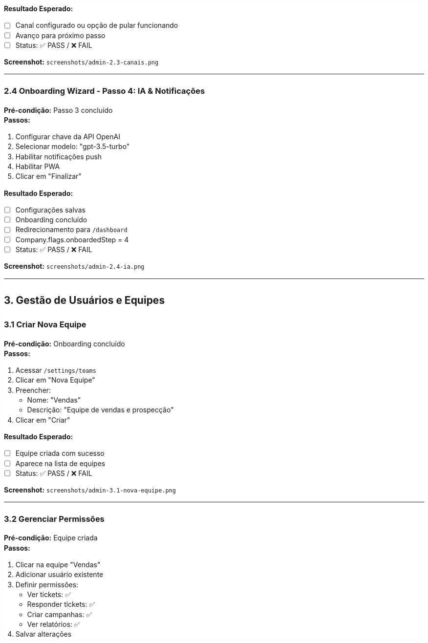 **Resultado Esperado:**
- [ ] Canal configurado ou opção de pular funcionando
- [ ] Avanço para próximo passo
- [ ] Status: ✅ PASS / ❌ FAIL

**Screenshot:** `screenshots/admin-2.3-canais.png`

---

### 2.4 Onboarding Wizard - Passo 4: IA & Notificações
**Pré-condição:** Passo 3 concluído  
**Passos:**
1. Configurar chave da API OpenAI
2. Selecionar modelo: "gpt-3.5-turbo"
3. Habilitar notificações push
4. Habilitar PWA
5. Clicar em "Finalizar"

**Resultado Esperado:**
- [ ] Configurações salvas
- [ ] Onboarding concluído
- [ ] Redirecionamento para `/dashboard`
- [ ] Company.flags.onboardedStep = 4
- [ ] Status: ✅ PASS / ❌ FAIL

**Screenshot:** `screenshots/admin-2.4-ia.png`

---

## 3. Gestão de Usuários e Equipes

### 3.1 Criar Nova Equipe
**Pré-condição:** Onboarding concluído  
**Passos:**
1. Acessar `/settings/teams`
2. Clicar em "Nova Equipe"
3. Preencher:
   - Nome: "Vendas"
   - Descrição: "Equipe de vendas e prospecção"
4. Clicar em "Criar"

**Resultado Esperado:**
- [ ] Equipe criada com sucesso
- [ ] Aparece na lista de equipes
- [ ] Status: ✅ PASS / ❌ FAIL

**Screenshot:** `screenshots/admin-3.1-nova-equipe.png`

---

### 3.2 Gerenciar Permissões
**Pré-condição:** Equipe criada  
**Passos:**
1. Clicar na equipe "Vendas"
2. Adicionar usuário existente
3. Definir permissões:
   - Ver tickets: ✅
   - Responder tickets: ✅
   - Criar campanhas: ✅
   - Ver relatórios: ✅
4. Salvar alterações
